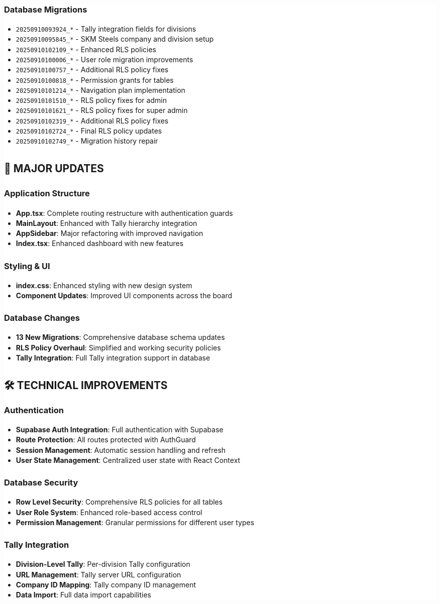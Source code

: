 ### Database Migrations
- `20250910093924_*` - Tally integration fields for divisions
- `20250910095845_*` - SKM Steels company and division setup
- `20250910102109_*` - Enhanced RLS policies
- `20250910100006_*` - User role migration improvements
- `20250910100757_*` - Additional RLS policy fixes
- `20250910100818_*` - Permission grants for tables
- `20250910101214_*` - Navigation plan implementation
- `20250910101510_*` - RLS policy fixes for admin
- `20250910101621_*` - RLS policy fixes for super admin
- `20250910102319_*` - Additional RLS policy fixes
- `20250910102724_*` - Final RLS policy updates
- `20250910102749_*` - Migration history repair

## 🔄 **MAJOR UPDATES**

### Application Structure
- **App.tsx**: Complete routing restructure with authentication guards
- **MainLayout**: Enhanced with Tally hierarchy integration
- **AppSidebar**: Major refactoring with improved navigation
- **Index.tsx**: Enhanced dashboard with new features

### Styling & UI
- **index.css**: Enhanced styling with new design system
- **Component Updates**: Improved UI components across the board

### Database Changes
- **13 New Migrations**: Comprehensive database schema updates
- **RLS Policy Overhaul**: Simplified and working security policies
- **Tally Integration**: Full Tally integration support in database

## 🛠️ **TECHNICAL IMPROVEMENTS**

### Authentication
- **Supabase Auth Integration**: Full authentication with Supabase
- **Route Protection**: All routes protected with AuthGuard
- **Session Management**: Automatic session handling and refresh
- **User State Management**: Centralized user state with React Context

### Database Security
- **Row Level Security**: Comprehensive RLS policies for all tables
- **User Role System**: Enhanced role-based access control
- **Permission Management**: Granular permissions for different user types

### Tally Integration
- **Division-Level Tally**: Per-division Tally configuration
- **URL Management**: Tally server URL configuration
- **Company ID Mapping**: Tally company ID management
- **Data Import**: Full data import capabilities
